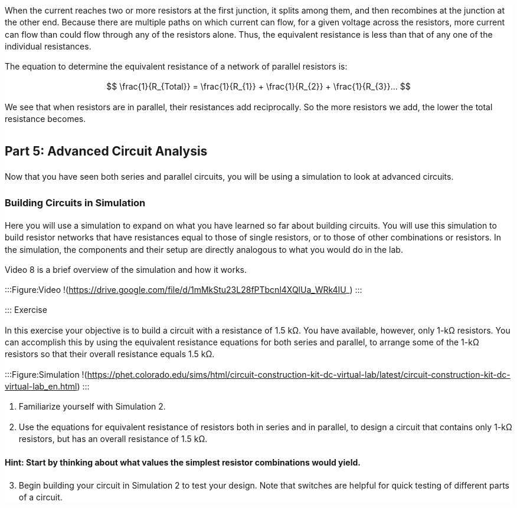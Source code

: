 When the current reaches two or more resistors at the first junction, it splits among them, and then recombines at the junction at the other end. Because there are multiple paths on which current can flow, for a given voltage across the resistors, more current can flow than could flow through any of the resistors alone. Thus, the equivalent resistance is less than that of any one of the individual resistances.

The equation to determine the equivalent resistance of a network of parallel resistors is:

$$
\frac{1}{R_{Total}} =  \frac{1}{R_{1}} + \frac{1}{R_{2}} + \frac{1}{R_{3}}...
$$

We see that when resistors are in parallel, their resistances add reciprocally. So the more resistors we add, the lower the total resistance becomes.



## Part 5: Advanced Circuit Analysis

Now that you have seen both series and parallel circuits, you will be using a simulation to look at advanced circuits. 

### Building Circuits in Simulation

Here you will use a simulation to expand on what you have learned so far about building circuits. You will use this simulation to build resistor networks that have resistances equal to those of single resistors, or to those of other combinations or resistors. In the simulation, the components and their setup are directly analogous to what you would do in the lab.

Video 8 is a brief overview of the simulation and how it works.


:::Figure:Video 
!(https://drive.google.com/file/d/1mMkStu23L28fPTbcnl4XQlUa_WRk4IU_)
:::

::: Exercise

In this exercise your objective is to build a circuit with a resistance of 1.5 k&Omega;. You have available, however, only 1-k&Omega; resistors. You can accomplish this by using the equivalent resistance equations for both series and parallel, to arrange some of the 1-k&Omega; resistors so that their overall resistance equals 1.5 k&Omega;.

:::Figure:Simulation
!(https://phet.colorado.edu/sims/html/circuit-construction-kit-dc-virtual-lab/latest/circuit-construction-kit-dc-virtual-lab_en.html)
:::

1. Familiarize yourself with Simulation 2.

2. Use the equations for equivalent resistance of resistors both in series and in parallel, to design a circuit that contains only 1-k&Omega; resistors, but has an overall resistance of 1.5 k&Omega;. 

#### Hint: Start by thinking about what values the simplest resistor combinations would yield.

3. Begin building your circuit in Simulation 2 to test your design. Note that switches are helpful for quick testing of different parts of a circuit. 
